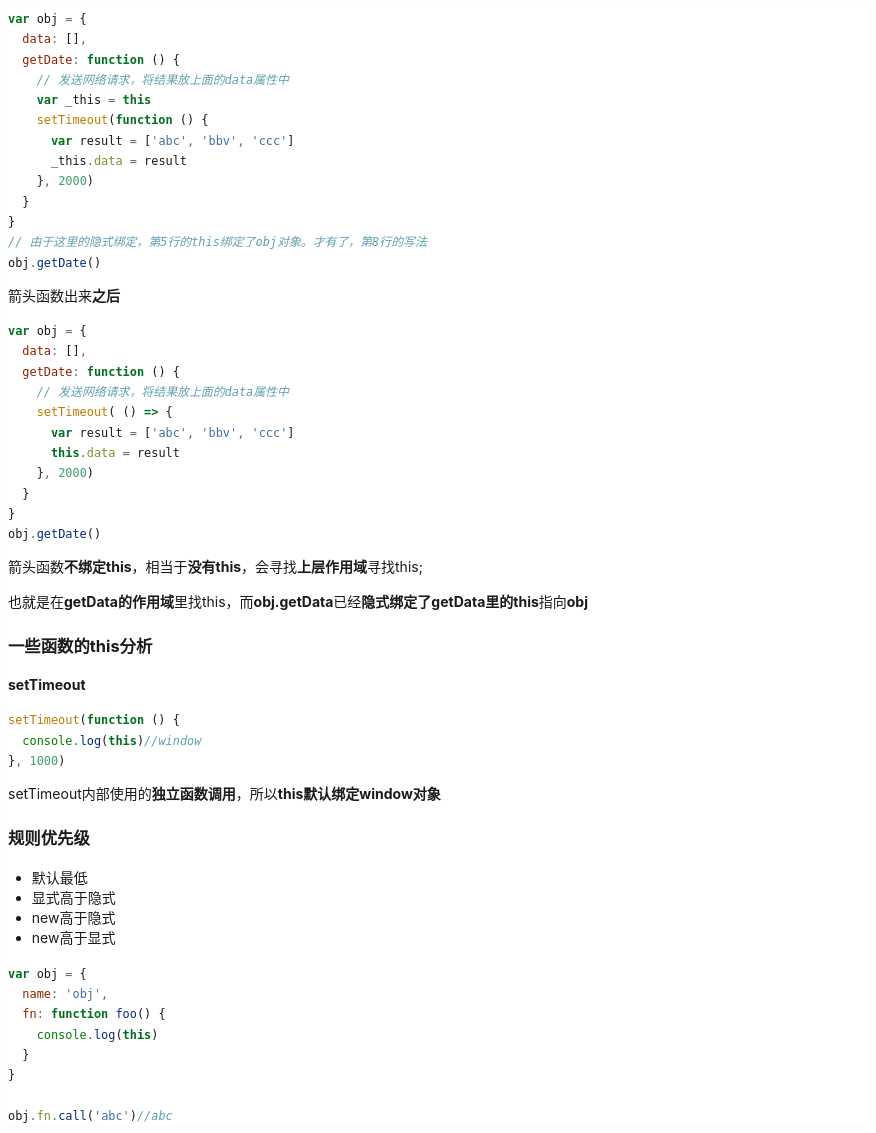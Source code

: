 ```js
var obj = {
  data: [],
  getDate: function () {
    // 发送网络请求，将结果放上面的data属性中
    var _this = this
    setTimeout(function () {
      var result = ['abc', 'bbv', 'ccc']
      _this.data = result
    }, 2000)
  }
}
// 由于这里的隐式绑定，第5行的this绑定了obj对象。才有了，第8行的写法
obj.getDate()
```

箭头函数出来**之后**

```js
var obj = {
  data: [],
  getDate: function () {
    // 发送网络请求，将结果放上面的data属性中
    setTimeout( () => {
      var result = ['abc', 'bbv', 'ccc']
      this.data = result
    }, 2000)
  }
}
obj.getDate()
```

箭头函数**不绑定this**，相当于**没有this**，会寻找**上层作用域**寻找this;

也就是在**getData的作用域**里找this，而**obj.getData**已经**隐式绑定了getData里的this**指向**obj**

### 一些函数的this分析

**setTimeout**

```js
setTimeout(function () {
  console.log(this)//window
}, 1000)
```

setTimeout内部使用的**独立函数调用**，所以**this默认绑定window对象**

###  规则优先级

- 默认最低
- 显式高于隐式
- new高于隐式
- new高于显式

```js
var obj = {
  name: 'obj',
  fn: function foo() {
    console.log(this)
  }
}

obj.fn.call('abc')//abc
```


  [name1 + 123]: 'hhh'